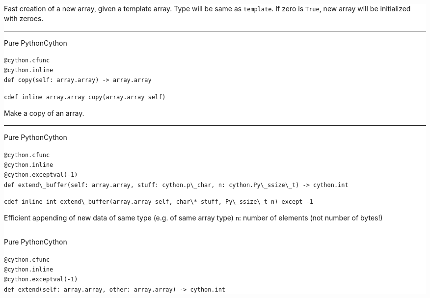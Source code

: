 

Fast creation of a new array, given a template array. Type will be same as
`template`. If zero is `True`, new array will be initialized with zeroes.




---



Pure PythonCython
```
@cython.cfunc
@cython.inline
def copy(self: array.array) -> array.array

```



```
cdef inline array.array copy(array.array self)

```



Make a copy of an array.




---



Pure PythonCython
```
@cython.cfunc
@cython.inline
@cython.exceptval(-1)
def extend\_buffer(self: array.array, stuff: cython.p\_char, n: cython.Py\_ssize\_t) -> cython.int

```



```
cdef inline int extend\_buffer(array.array self, char\* stuff, Py\_ssize\_t n) except -1

```



Efficient appending of new data of same type (e.g. of same array type)
`n`: number of elements (not number of bytes!)




---



Pure PythonCython
```
@cython.cfunc
@cython.inline
@cython.exceptval(-1)
def extend(self: array.array, other: array.array) -> cython.int

```
